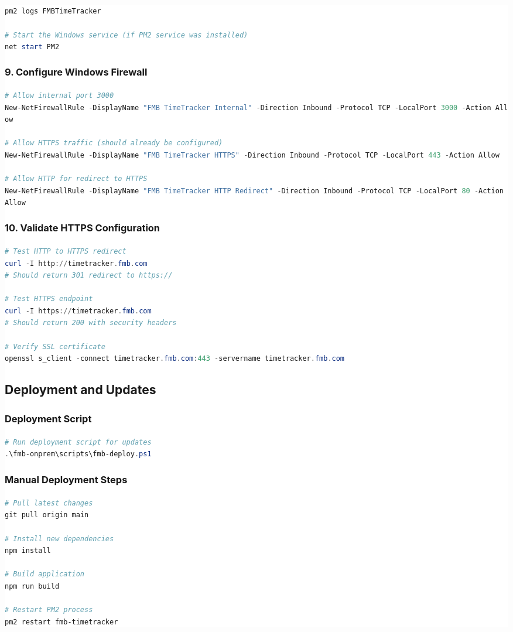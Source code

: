 ```powershell
pm2 logs FMBTimeTracker

# Start the Windows service (if PM2 service was installed)
net start PM2
```

### 9. Configure Windows Firewall

```powershell
# Allow internal port 3000
New-NetFirewallRule -DisplayName "FMB TimeTracker Internal" -Direction Inbound -Protocol TCP -LocalPort 3000 -Action Allow

# Allow HTTPS traffic (should already be configured)
New-NetFirewallRule -DisplayName "FMB TimeTracker HTTPS" -Direction Inbound -Protocol TCP -LocalPort 443 -Action Allow

# Allow HTTP for redirect to HTTPS
New-NetFirewallRule -DisplayName "FMB TimeTracker HTTP Redirect" -Direction Inbound -Protocol TCP -LocalPort 80 -Action Allow
```

### 10. Validate HTTPS Configuration

```powershell
# Test HTTP to HTTPS redirect
curl -I http://timetracker.fmb.com
# Should return 301 redirect to https://

# Test HTTPS endpoint
curl -I https://timetracker.fmb.com
# Should return 200 with security headers

# Verify SSL certificate
openssl s_client -connect timetracker.fmb.com:443 -servername timetracker.fmb.com
```

## Deployment and Updates

### Deployment Script

```powershell
# Run deployment script for updates
.\fmb-onprem\scripts\fmb-deploy.ps1
```

### Manual Deployment Steps

```powershell
# Pull latest changes
git pull origin main

# Install new dependencies
npm install

# Build application
npm run build

# Restart PM2 process
pm2 restart fmb-timetracker
```
